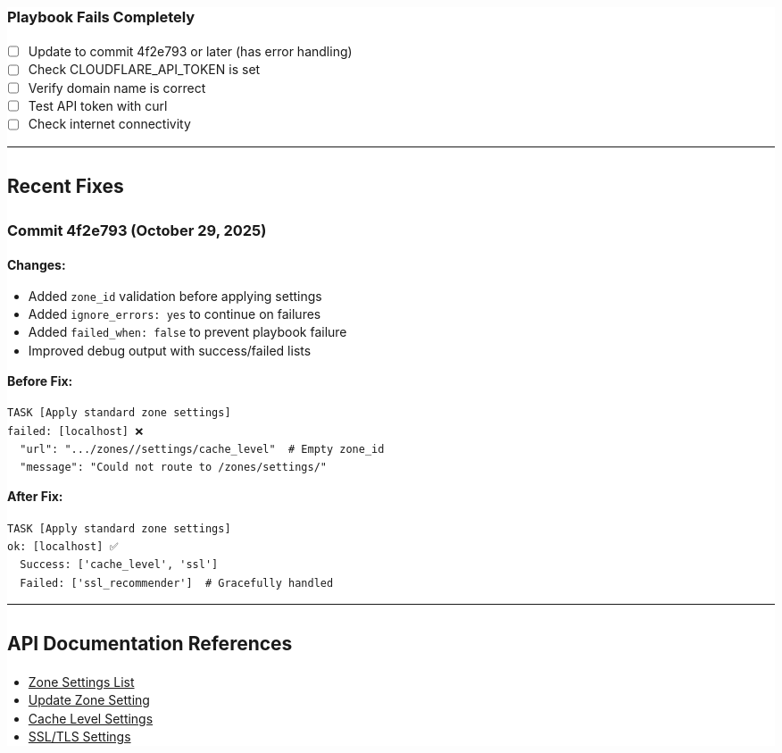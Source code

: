 ### Playbook Fails Completely

- [ ] Update to commit 4f2e793 or later (has error handling)
- [ ] Check CLOUDFLARE_API_TOKEN is set
- [ ] Verify domain name is correct
- [ ] Test API token with curl
- [ ] Check internet connectivity

---

## Recent Fixes

### Commit 4f2e793 (October 29, 2025)
**Changes:**
- Added `zone_id` validation before applying settings
- Added `ignore_errors: yes` to continue on failures
- Added `failed_when: false` to prevent playbook failure
- Improved debug output with success/failed lists

**Before Fix:**
```
TASK [Apply standard zone settings]
failed: [localhost] ❌ 
  "url": ".../zones//settings/cache_level"  # Empty zone_id
  "message": "Could not route to /zones/settings/"
```

**After Fix:**
```
TASK [Apply standard zone settings]
ok: [localhost] ✅
  Success: ['cache_level', 'ssl']
  Failed: ['ssl_recommender']  # Gracefully handled
```

---

## API Documentation References

- [Zone Settings List](https://developers.cloudflare.com/api/operations/zone-settings-get-all-zone-settings)
- [Update Zone Setting](https://developers.cloudflare.com/api/operations/zone-settings-edit-single-setting)
- [Cache Level Settings](https://developers.cloudflare.com/cache/how-to/set-caching-levels/)
- [SSL/TLS Settings](https://developers.cloudflare.com/ssl/origin-configuration/ssl-modes/)
